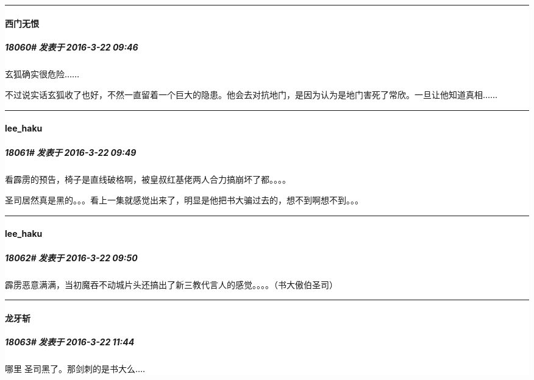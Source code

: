 





-----

####  西门无恨  
##### 18060#       发表于 2016-3-22 09:46




玄狐确实很危险……


不过说实话玄狐收了也好，不然一直留着一个巨大的隐患。他会去对抗地门，是因为认为是地门害死了常欣。一旦让他知道真相……







-----

####  lee_haku  
##### 18061#       发表于 2016-3-22 09:49




看霹雳的预告，椅子是直线破格啊，被皇叔红基佬两人合力搞崩坏了都。。。。


圣司居然真是黑的。。。看上一集就感觉出来了，明显是他把书大骗过去的，想不到啊想不到。。。







-----

####  lee_haku  
##### 18062#       发表于 2016-3-22 09:50




霹雳恶意满满，当初魔吞不动城片头还搞出了新三教代言人的感觉。。。。（书大傲伯圣司）







-----

####  龙牙斩  
##### 18063#       发表于 2016-3-22 11:44




哪里 圣司黑了。那剑刺的是书大么....

